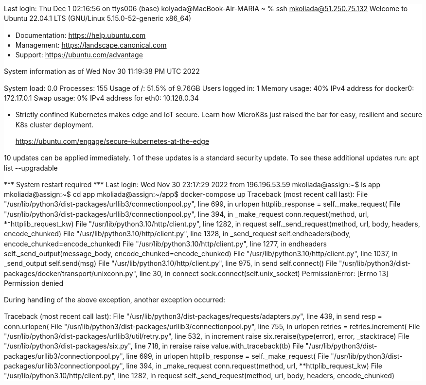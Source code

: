 
Last login: Thu Dec  1 02:16:56 on ttys006
(base) kolyada@MacBook-Air-MARIA ~ % ssh mkoliada@51.250.75.132
Welcome to Ubuntu 22.04.1 LTS (GNU/Linux 5.15.0-52-generic x86_64)

 * Documentation:  https://help.ubuntu.com
 * Management:     https://landscape.canonical.com
 * Support:        https://ubuntu.com/advantage

  System information as of Wed Nov 30 11:19:38 PM UTC 2022

  System load:  0.0               Processes:                155
  Usage of /:   51.5% of 9.76GB   Users logged in:          1
  Memory usage: 40%               IPv4 address for docker0: 172.17.0.1
  Swap usage:   0%                IPv4 address for eth0:    10.128.0.34

 * Strictly confined Kubernetes makes edge and IoT secure. Learn how MicroK8s
   just raised the bar for easy, resilient and secure K8s cluster deployment.

   https://ubuntu.com/engage/secure-kubernetes-at-the-edge

10 updates can be applied immediately.
1 of these updates is a standard security update.
To see these additional updates run: apt list --upgradable


*** System restart required ***
Last login: Wed Nov 30 23:17:29 2022 from 196.196.53.59
mkoliada@assign:~$ ls
app
mkoliada@assign:~$ cd app
mkoliada@assign:~/app$ docker-compose up
Traceback (most recent call last):
  File "/usr/lib/python3/dist-packages/urllib3/connectionpool.py", line 699, in urlopen
    httplib_response = self._make_request(
  File "/usr/lib/python3/dist-packages/urllib3/connectionpool.py", line 394, in _make_request
    conn.request(method, url, **httplib_request_kw)
  File "/usr/lib/python3.10/http/client.py", line 1282, in request
    self._send_request(method, url, body, headers, encode_chunked)
  File "/usr/lib/python3.10/http/client.py", line 1328, in _send_request
    self.endheaders(body, encode_chunked=encode_chunked)
  File "/usr/lib/python3.10/http/client.py", line 1277, in endheaders
    self._send_output(message_body, encode_chunked=encode_chunked)
  File "/usr/lib/python3.10/http/client.py", line 1037, in _send_output
    self.send(msg)
  File "/usr/lib/python3.10/http/client.py", line 975, in send
    self.connect()
  File "/usr/lib/python3/dist-packages/docker/transport/unixconn.py", line 30, in connect
    sock.connect(self.unix_socket)
PermissionError: [Errno 13] Permission denied

During handling of the above exception, another exception occurred:

Traceback (most recent call last):
  File "/usr/lib/python3/dist-packages/requests/adapters.py", line 439, in send
    resp = conn.urlopen(
  File "/usr/lib/python3/dist-packages/urllib3/connectionpool.py", line 755, in urlopen
    retries = retries.increment(
  File "/usr/lib/python3/dist-packages/urllib3/util/retry.py", line 532, in increment
    raise six.reraise(type(error), error, _stacktrace)
  File "/usr/lib/python3/dist-packages/six.py", line 718, in reraise
    raise value.with_traceback(tb)
  File "/usr/lib/python3/dist-packages/urllib3/connectionpool.py", line 699, in urlopen
    httplib_response = self._make_request(
  File "/usr/lib/python3/dist-packages/urllib3/connectionpool.py", line 394, in _make_request
    conn.request(method, url, **httplib_request_kw)
  File "/usr/lib/python3.10/http/client.py", line 1282, in request
    self._send_request(method, url, body, headers, encode_chunked)